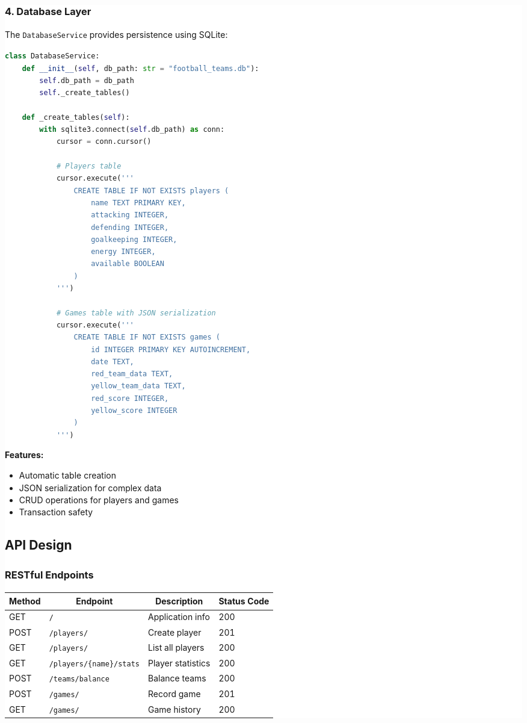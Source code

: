 ### 4. Database Layer

The `DatabaseService` provides persistence using SQLite:

```python
class DatabaseService:
    def __init__(self, db_path: str = "football_teams.db"):
        self.db_path = db_path
        self._create_tables()
    
    def _create_tables(self):
        with sqlite3.connect(self.db_path) as conn:
            cursor = conn.cursor()
            
            # Players table
            cursor.execute('''
                CREATE TABLE IF NOT EXISTS players (
                    name TEXT PRIMARY KEY,
                    attacking INTEGER,
                    defending INTEGER,
                    goalkeeping INTEGER,
                    energy INTEGER,
                    available BOOLEAN
                )
            ''')
            
            # Games table with JSON serialization
            cursor.execute('''
                CREATE TABLE IF NOT EXISTS games (
                    id INTEGER PRIMARY KEY AUTOINCREMENT,
                    date TEXT,
                    red_team_data TEXT,
                    yellow_team_data TEXT,
                    red_score INTEGER,
                    yellow_score INTEGER
                )
            ''')
```

**Features:**
- Automatic table creation
- JSON serialization for complex data
- CRUD operations for players and games
- Transaction safety

## API Design

### RESTful Endpoints

| Method | Endpoint | Description | Status Code |
|--------|----------|-------------|-------------|
| GET | `/` | Application info | 200 |
| POST | `/players/` | Create player | 201 |
| GET | `/players/` | List all players | 200 |
| GET | `/players/{name}/stats` | Player statistics | 200 |
| POST | `/teams/balance` | Balance teams | 200 |
| POST | `/games/` | Record game | 201 |
| GET | `/games/` | Game history | 200 |
